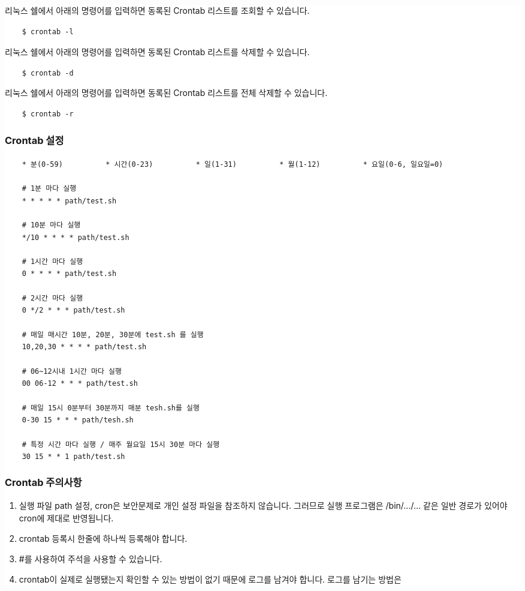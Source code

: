 리눅스 쉘에서 아래의 명령어를 입력하면 동록된 Crontab 리스트를 조회할 수 있습니다.
```console
    $ crontab -l
```

리눅스 쉘에서 아래의 명령어를 입력하면 동록된 Crontab 리스트를 삭제할 수 있습니다.
```console
    $ crontab -d
```

리눅스 쉘에서 아래의 명령어를 입력하면 동록된 Crontab 리스트를 전체 삭제할 수 있습니다.
```console
    $ crontab -r
```


### **Crontab 설정** 
```console
    * 분(0-59)　　　　　　* 시간(0-23)　　　　　　* 일(1-31)　　　　　　* 월(1-12)　　　　　　* 요일(0-6, 일요일=0)

    # 1분 마다 실행
    * * * * * path/test.sh

    # 10분 마다 실행
    */10 * * * * path/test.sh

    # 1시간 마다 실행
    0 * * * * path/test.sh

    # 2시간 마다 실행
    0 */2 * * * path/test.sh

    # 매일 매시간 10분, 20분, 30분에 test.sh 를 실행
    10,20,30 * * * * path/test.sh

    # 06~12시내 1시간 마다 실행
    00 06-12 * * * path/test.sh

    # 매일 15시 0분부터 30분까지 매분 tesh.sh를 실행
    0-30 15 * * * path/tesh.sh

    # 특정 시간 마다 실행 / 매주 월요일 15시 30분 마다 실행
    30 15 * * 1 path/test.sh
```

### **Crontab 주의사항** 
1. 실행 파일 path 설정, cron은 보안문제로 개인 설정 파일을 참조하지 않습니다. 그러므로 실행 프로그램은 /bin/.../... 같은 일반 경로가 있어야 cron에 제대로 반영됩니다.

2. crontab 등록시 한줄에 하나씩 등록해야 합니다.

3. #를 사용하여 주석을 사용할 수 있습니다.

4. crontab이 실제로 실행됐는지 확인할 수 있는 방법이 없기 때문에 로그를 남겨야 합니다. 로그를 남기는 방법은 
